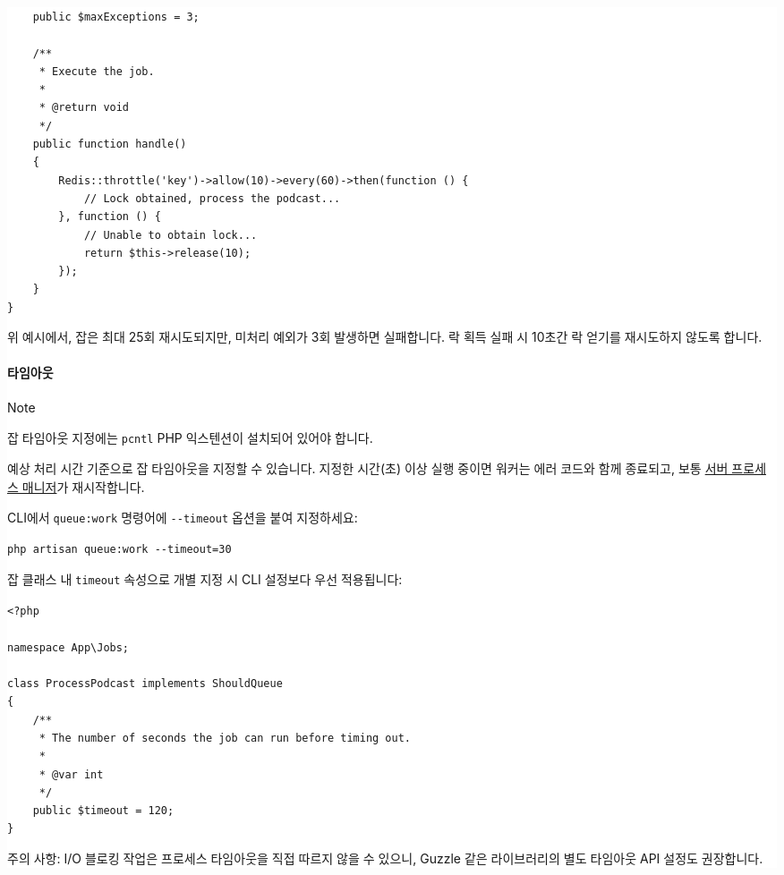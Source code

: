 ```
    public $maxExceptions = 3;

    /**
     * Execute the job.
     *
     * @return void
     */
    public function handle()
    {
        Redis::throttle('key')->allow(10)->every(60)->then(function () {
            // Lock obtained, process the podcast...
        }, function () {
            // Unable to obtain lock...
            return $this->release(10);
        });
    }
}
```

위 예시에서, 잡은 최대 25회 재시도되지만, 미처리 예외가 3회 발생하면 실패합니다. 락 획득 실패 시 10초간 락 얻기를 재시도하지 않도록 합니다.

<a name="timeout"></a>
#### 타임아웃

> [!NOTE]
> 잡 타임아웃 지정에는 `pcntl` PHP 익스텐션이 설치되어 있어야 합니다.

예상 처리 시간 기준으로 잡 타임아웃을 지정할 수 있습니다. 지정한 시간(초) 이상 실행 중이면 워커는 에러 코드와 함께 종료되고, 보통 [서버 프로세스 매니저](#supervisor-configuration)가 재시작합니다.

CLI에서 `queue:work` 명령어에 `--timeout` 옵션을 붙여 지정하세요:

```
php artisan queue:work --timeout=30
```

잡 클래스 내 `timeout` 속성으로 개별 지정 시 CLI 설정보다 우선 적용됩니다:

```
<?php

namespace App\Jobs;

class ProcessPodcast implements ShouldQueue
{
    /**
     * The number of seconds the job can run before timing out.
     *
     * @var int
     */
    public $timeout = 120;
}
```

주의 사항: I/O 블로킹 작업은 프로세스 타임아웃을 직접 따르지 않을 수 있으니, Guzzle 같은 라이브러리의 별도 타임아웃 API 설정도 권장합니다.
